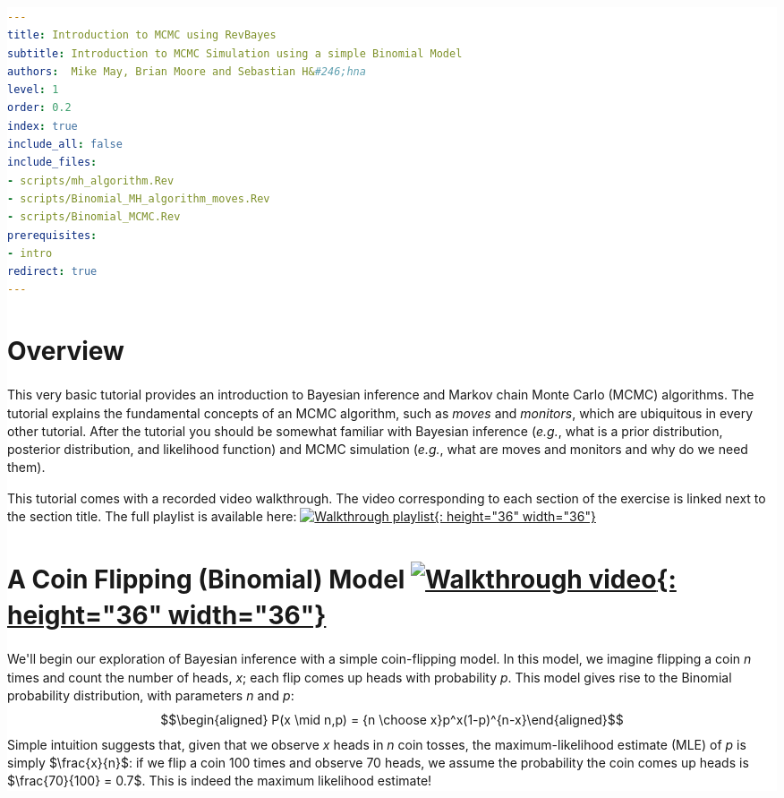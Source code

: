 ```yaml
---
title: Introduction to MCMC using RevBayes
subtitle: Introduction to MCMC Simulation using a simple Binomial Model
authors:  Mike May, Brian Moore and Sebastian H&#246;hna
level: 1
order: 0.2
index: true
include_all: false
include_files:
- scripts/mh_algorithm.Rev
- scripts/Binomial_MH_algorithm_moves.Rev
- scripts/Binomial_MCMC.Rev
prerequisites:
- intro
redirect: true
---
```





Overview
========

This very basic tutorial provides an introduction to Bayesian inference
and Markov chain Monte Carlo (MCMC) algorithms. The tutorial explains
the fundamental concepts of an MCMC algorithm, such as *moves* and
*monitors*, which are ubiquitous in every other tutorial. After the
tutorial you should be somewhat familiar with Bayesian inference
(*e.g.*, what is a prior distribution,
posterior distribution, and likelihood function) and MCMC simulation
(*e.g.*, what are moves and monitors and why do
we need them).

This tutorial comes with a recorded video walkthrough. The video corresponding to each section of the exercise is linked next to the section title. The full playlist is available here: [![Walkthrough playlist](/assets/img/YouTube_icon.svg){: height="36" width="36"}](https://www.youtube.com/watch?v=3yccWNE34V8&list=PLztACvN0g42u14RIxHqvSSfaNfxzyq4Gb)

A Coin Flipping (Binomial) Model [![Walkthrough video](/assets/img/YouTube_icon.svg){: height="36" width="36"}](https://www.youtube.com/watch?v=3yccWNE34V8)
================================

We'll begin our exploration of Bayesian inference with a simple
coin-flipping model. In this model, we imagine flipping a coin $n$ times
and count the number of heads, $x$; each flip comes up heads with
probability $p$. This model gives rise to the Binomial probability
distribution, with parameters $n$ and $p$: $$\begin{aligned}
P(x \mid n,p) = {n \choose x}p^x(1-p)^{n-x}\end{aligned}$$ Simple
intuition suggests that, given that we observe $x$ heads in $n$ coin
tosses, the maximum-likelihood estimate (MLE) of $p$ is simply
$\frac{x}{n}$: if we flip a coin 100 times and observe 70 heads, we
assume the probability the coin comes up heads is
$\frac{70}{100} = 0.7$. This is indeed the maximum likelihood estimate!
